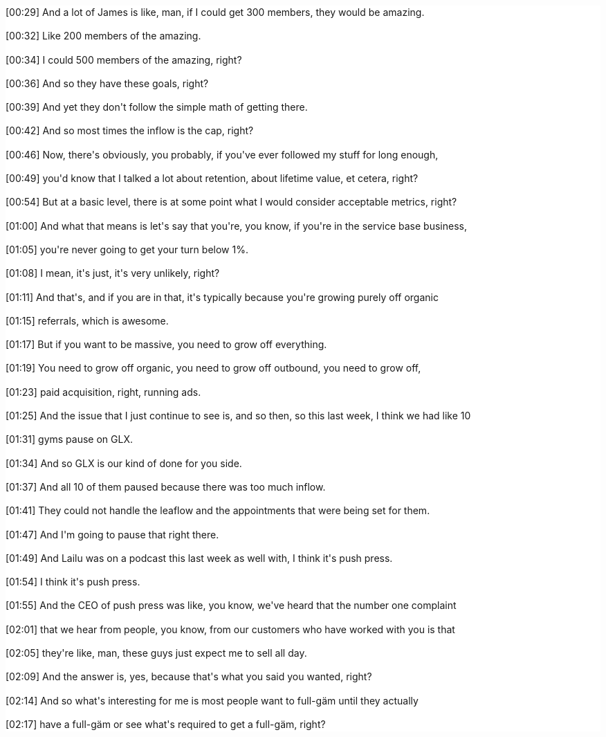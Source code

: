 [00:29] And a lot of James is like, man, if I could get 300 members, they would be amazing.

[00:32] Like 200 members of the amazing.

[00:34] I could 500 members of the amazing, right?

[00:36] And so they have these goals, right?

[00:39] And yet they don't follow the simple math of getting there.

[00:42] And so most times the inflow is the cap, right?

[00:46] Now, there's obviously, you probably, if you've ever followed my stuff for long enough,

[00:49] you'd know that I talked a lot about retention, about lifetime value, et cetera, right?

[00:54] But at a basic level, there is at some point what I would consider acceptable metrics, right?

[01:00] And what that means is let's say that you're, you know, if you're in the service base business,

[01:05] you're never going to get your turn below 1%.

[01:08] I mean, it's just, it's very unlikely, right?

[01:11] And that's, and if you are in that, it's typically because you're growing purely off organic

[01:15] referrals, which is awesome.

[01:17] But if you want to be massive, you need to grow off everything.

[01:19] You need to grow off organic, you need to grow off outbound, you need to grow off,

[01:23] paid acquisition, right, running ads.

[01:25] And the issue that I just continue to see is, and so then, so this last week, I think we had like 10

[01:31] gyms pause on GLX.

[01:34] And so GLX is our kind of done for you side.

[01:37] And all 10 of them paused because there was too much inflow.

[01:41] They could not handle the leaflow and the appointments that were being set for them.

[01:47] And I'm going to pause that right there.

[01:49] And Lailu was on a podcast this last week as well with, I think it's push press.

[01:54] I think it's push press.

[01:55] And the CEO of push press was like, you know, we've heard that the number one complaint

[02:01] that we hear from people, you know, from our customers who have worked with you is that

[02:05] they're like, man, these guys just expect me to sell all day.

[02:09] And the answer is, yes, because that's what you said you wanted, right?

[02:14] And so what's interesting for me is most people want to full-gäm until they actually

[02:17] have a full-gäm or see what's required to get a full-gäm, right?
